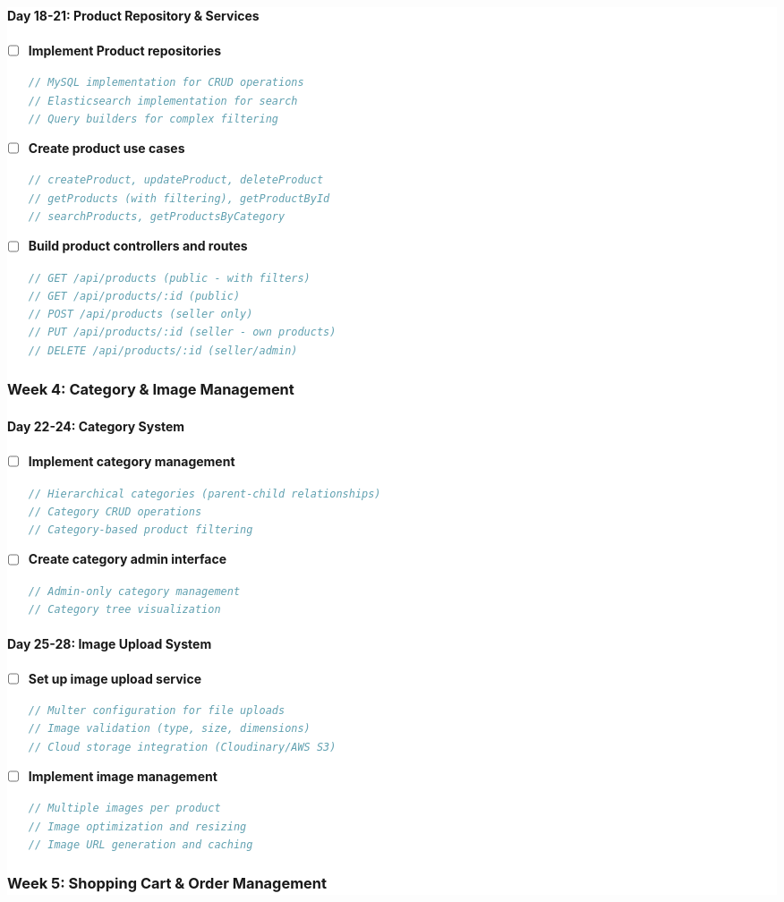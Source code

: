 #### **Day 18-21: Product Repository & Services**

- [ ] **Implement Product repositories**
  ```typescript
  // MySQL implementation for CRUD operations
  // Elasticsearch implementation for search
  // Query builders for complex filtering
  ```
- [ ] **Create product use cases**
  ```typescript
  // createProduct, updateProduct, deleteProduct
  // getProducts (with filtering), getProductById
  // searchProducts, getProductsByCategory
  ```
- [ ] **Build product controllers and routes**
  ```typescript
  // GET /api/products (public - with filters)
  // GET /api/products/:id (public)
  // POST /api/products (seller only)
  // PUT /api/products/:id (seller - own products)
  // DELETE /api/products/:id (seller/admin)
  ```

### **Week 4: Category & Image Management**

#### **Day 22-24: Category System**

- [ ] **Implement category management**
  ```typescript
  // Hierarchical categories (parent-child relationships)
  // Category CRUD operations
  // Category-based product filtering
  ```
- [ ] **Create category admin interface**
  ```typescript
  // Admin-only category management
  // Category tree visualization
  ```

#### **Day 25-28: Image Upload System**

- [ ] **Set up image upload service**
  ```typescript
  // Multer configuration for file uploads
  // Image validation (type, size, dimensions)
  // Cloud storage integration (Cloudinary/AWS S3)
  ```
- [ ] **Implement image management**
  ```typescript
  // Multiple images per product
  // Image optimization and resizing
  // Image URL generation and caching
  ```

### **Week 5: Shopping Cart & Order Management**
